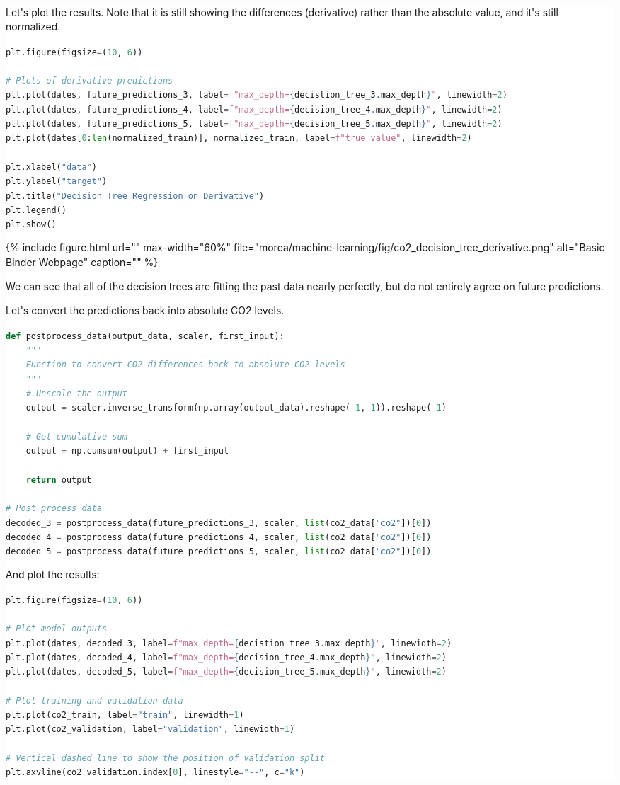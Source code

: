 Let's plot the results. Note that it is still showing the differences (derivative) rather than the absolute value, and it's still normalized.
<div class="alert alert-secondary" role="alert" markdown="1">

~~~python
plt.figure(figsize=(10, 6))

# Plots of derivative predictions
plt.plot(dates, future_predictions_3, label=f"max_depth={decistion_tree_3.max_depth}", linewidth=2)
plt.plot(dates, future_predictions_4, label=f"max_depth={decision_tree_4.max_depth}", linewidth=2)
plt.plot(dates, future_predictions_5, label=f"max_depth={decision_tree_5.max_depth}", linewidth=2)
plt.plot(dates[0:len(normalized_train)], normalized_train, label=f"true value", linewidth=2)

plt.xlabel("data")
plt.ylabel("target")
plt.title("Decision Tree Regression on Derivative")
plt.legend()
plt.show()
~~~
</div>

{% include figure.html url="" max-width="60%" file="morea/machine-learning/fig/co2_decision_tree_derivative.png" alt="Basic Binder Webpage" caption="" %}

We can see that all of the decision trees are fitting the past data nearly perfectly, but do not entirely agree on future predictions.

Let's convert the predictions back into absolute CO2 levels.
<div class="alert alert-secondary" role="alert" markdown="1">

~~~python
def postprocess_data(output_data, scaler, first_input):
    """
    Function to convert CO2 differences back to absolute CO2 levels
    """
    # Unscale the output
    output = scaler.inverse_transform(np.array(output_data).reshape(-1, 1)).reshape(-1)

    # Get cumulative sum
    output = np.cumsum(output) + first_input

    return output

# Post process data
decoded_3 = postprocess_data(future_predictions_3, scaler, list(co2_data["co2"])[0])
decoded_4 = postprocess_data(future_predictions_4, scaler, list(co2_data["co2"])[0])
decoded_5 = postprocess_data(future_predictions_5, scaler, list(co2_data["co2"])[0])
~~~
</div>

And plot the results:

<div class="alert alert-secondary" role="alert" markdown="1">

~~~python
plt.figure(figsize=(10, 6))

# Plot model outputs
plt.plot(dates, decoded_3, label=f"max_depth={decistion_tree_3.max_depth}", linewidth=2)
plt.plot(dates, decoded_4, label=f"max_depth={decision_tree_4.max_depth}", linewidth=2)
plt.plot(dates, decoded_5, label=f"max_depth={decision_tree_5.max_depth}", linewidth=2)

# Plot training and validation data
plt.plot(co2_train, label="train", linewidth=1)
plt.plot(co2_validation, label="validation", linewidth=1)

# Vertical dashed line to show the position of validation split
plt.axvline(co2_validation.index[0], linestyle="--", c="k")
~~~